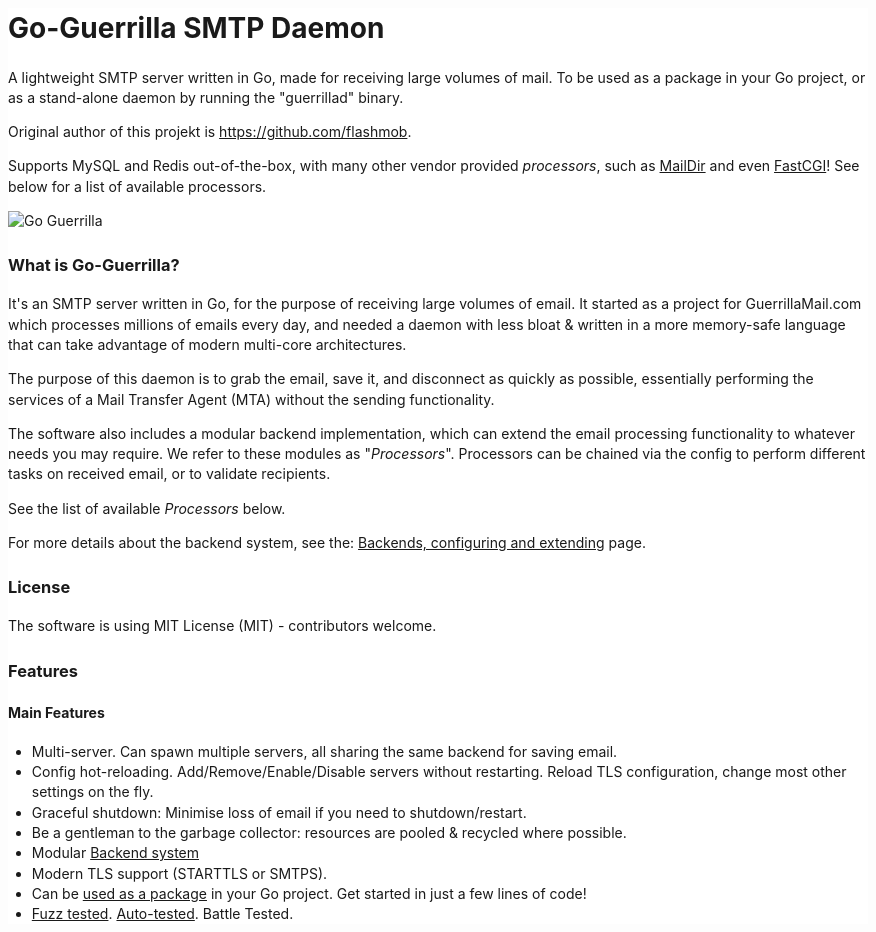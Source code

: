 
Go-Guerrilla SMTP Daemon
====================

A lightweight SMTP server written in Go, made for receiving large volumes of mail.
To be used as a package in your Go project, or as a stand-alone daemon by running the "guerrillad" binary.

Original author of this projekt is https://github.com/flashmob.

Supports MySQL and Redis out-of-the-box, with many other vendor provided _processors_,
such as [MailDir](https://github.com/flashmob/maildir-processor) and even [FastCGI](https://github.com/flashmob/fastcgi-processor)! 
See below for a list of available processors.

![Go Guerrilla](/GoGuerrilla.png)

### What is Go-Guerrilla?

It's an SMTP server written in Go, for the purpose of receiving large volumes of email.
It started as a project for GuerrillaMail.com which processes millions of emails every day,
and needed a daemon with less bloat & written in a more memory-safe language that can 
take advantage of modern multi-core architectures.

The purpose of this daemon is to grab the email, save it,
and disconnect as quickly as possible, essentially performing the services of a
Mail Transfer Agent (MTA) without the sending functionality.

The software also includes a modular backend implementation, which can extend the email
processing functionality to whatever needs you may require. We refer to these modules as 
"_Processors_". Processors can be chained via the config to perform different tasks on 
received email, or to validate recipients.

See the list of available _Processors_ below.

For more details about the backend system, see the:
[Backends, configuring and extending](https://github.com/jonkwee/go-guerrilla/wiki/Backends,-configuring-and-extending) page.

### License

The software is using MIT License (MIT) - contributors welcome.

### Features

#### Main Features

- Multi-server. Can spawn multiple servers, all sharing the same backend
for saving email.
- Config hot-reloading. Add/Remove/Enable/Disable servers without restarting. 
Reload TLS configuration, change most other settings on the fly.
- Graceful shutdown: Minimise loss of email if you need to shutdown/restart.
- Be a gentleman to the garbage collector: resources are pooled & recycled where possible.
- Modular [Backend system](https://github.com/jonkwee/go-guerrilla/wiki/Backends,-configuring-and-extending) 
- Modern TLS support (STARTTLS or SMTPS).
- Can be [used as a package](https://github.com/jonkwee/go-guerrilla/wiki/Using-as-a-package) in your Go project. 
Get started in just a few lines of code!
- [Fuzz tested](https://github.com/jonkwee/go-guerrilla/wiki/Fuzz-testing). 
[Auto-tested](https://travis-ci.org/jonkwee/go-guerrilla). Battle Tested.
